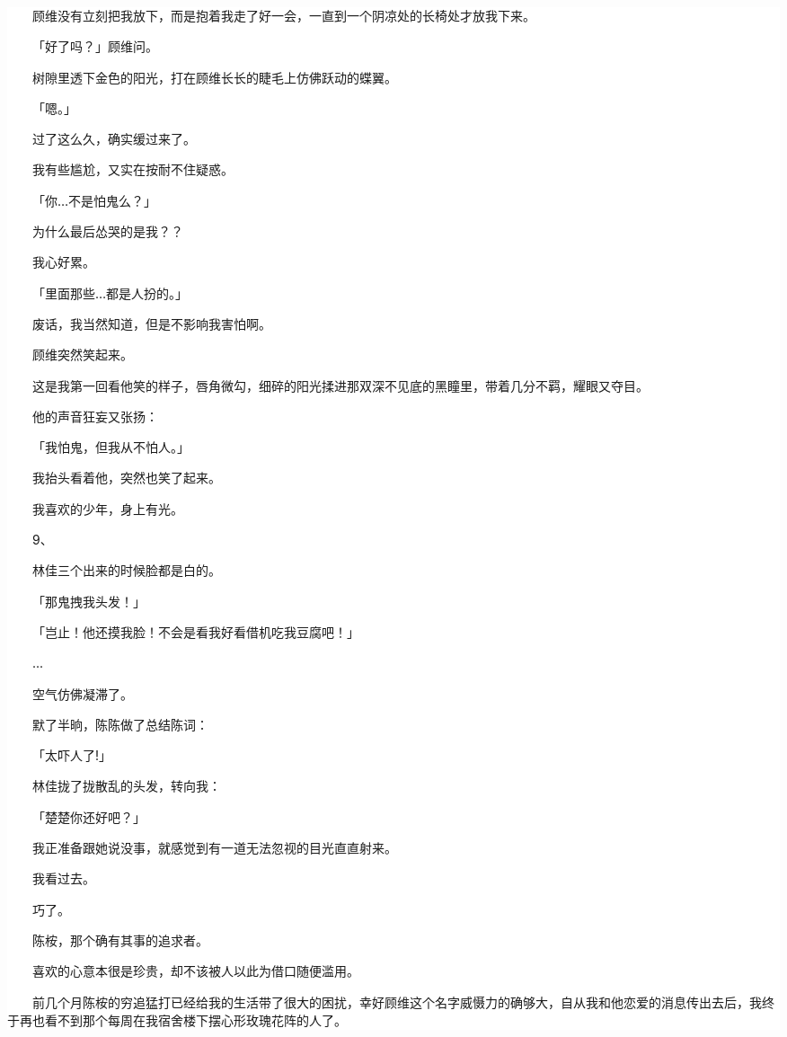 &emsp;&emsp;顾维没有立刻把我放下，而是抱着我走了好一会，一直到一个阴凉处的长椅处才放我下来。  
  
&emsp;&emsp;「好了吗？」顾维问。  
  
&emsp;&emsp;树隙里透下金色的阳光，打在顾维长长的睫毛上仿佛跃动的蝶翼。  
  
&emsp;&emsp;「嗯。」  
  
&emsp;&emsp;过了这么久，确实缓过来了。  
  
&emsp;&emsp;我有些尴尬，又实在按耐不住疑惑。  
  
&emsp;&emsp;「你…不是怕鬼么？」  
  
&emsp;&emsp;为什么最后怂哭的是我？？  
  
&emsp;&emsp;我心好累。  
  
&emsp;&emsp;「里面那些…都是人扮的。」  
  
&emsp;&emsp;废话，我当然知道，但是不影响我害怕啊。  
  
&emsp;&emsp;顾维突然笑起来。  
  
&emsp;&emsp;这是我第一回看他笑的样子，唇角微勾，细碎的阳光揉进那双深不见底的黑瞳里，带着几分不羁，耀眼又夺目。  
  
&emsp;&emsp;他的声音狂妄又张扬：  
  
&emsp;&emsp;「我怕鬼，但我从不怕人。」  
  
&emsp;&emsp;我抬头看着他，突然也笑了起来。  
  
&emsp;&emsp;我喜欢的少年，身上有光。  
  
&emsp;&emsp;9、  
  
&emsp;&emsp;林佳三个出来的时候脸都是白的。  
  
&emsp;&emsp;「那鬼拽我头发！」  
  
&emsp;&emsp;「岂止！他还摸我脸！不会是看我好看借机吃我豆腐吧！」  
  
&emsp;&emsp;...  
  
&emsp;&emsp;空气仿佛凝滞了。  
  
&emsp;&emsp;默了半晌，陈陈做了总结陈词：  
  
&emsp;&emsp;「太吓人了!」  
  
&emsp;&emsp;林佳拢了拢散乱的头发，转向我：  
  
&emsp;&emsp;「楚楚你还好吧？」  
  
&emsp;&emsp;我正准备跟她说没事，就感觉到有一道无法忽视的目光直直射来。  
  
&emsp;&emsp;我看过去。  
  
&emsp;&emsp;巧了。  
  
&emsp;&emsp;陈桉，那个确有其事的追求者。  
  
&emsp;&emsp;喜欢的心意本很是珍贵，却不该被人以此为借口随便滥用。  
  
&emsp;&emsp;前几个月陈桉的穷追猛打已经给我的生活带了很大的困扰，幸好顾维这个名字威慑力的确够大，自从我和他恋爱的消息传出去后，我终于再也看不到那个每周在我宿舍楼下摆心形玫瑰花阵的人了。  
  